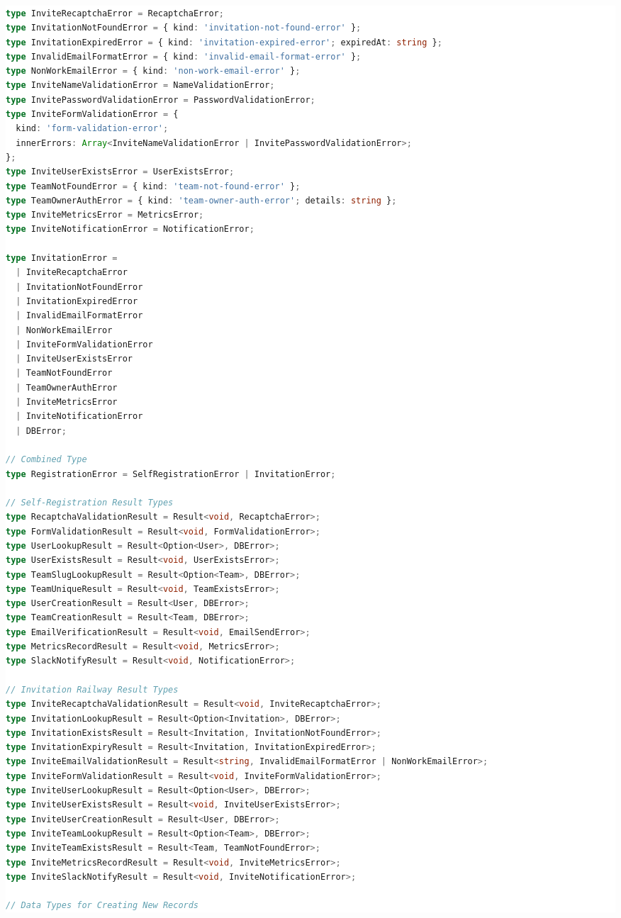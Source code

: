 ```typescript
type InviteRecaptchaError = RecaptchaError;
type InvitationNotFoundError = { kind: 'invitation-not-found-error' };
type InvitationExpiredError = { kind: 'invitation-expired-error'; expiredAt: string };
type InvalidEmailFormatError = { kind: 'invalid-email-format-error' };
type NonWorkEmailError = { kind: 'non-work-email-error' };
type InviteNameValidationError = NameValidationError;
type InvitePasswordValidationError = PasswordValidationError;
type InviteFormValidationError = {
  kind: 'form-validation-error';
  innerErrors: Array<InviteNameValidationError | InvitePasswordValidationError>;
};
type InviteUserExistsError = UserExistsError;
type TeamNotFoundError = { kind: 'team-not-found-error' };
type TeamOwnerAuthError = { kind: 'team-owner-auth-error'; details: string };
type InviteMetricsError = MetricsError;
type InviteNotificationError = NotificationError;

type InvitationError =
  | InviteRecaptchaError
  | InvitationNotFoundError
  | InvitationExpiredError
  | InvalidEmailFormatError
  | NonWorkEmailError
  | InviteFormValidationError
  | InviteUserExistsError
  | TeamNotFoundError
  | TeamOwnerAuthError
  | InviteMetricsError
  | InviteNotificationError
  | DBError;

// Combined Type
type RegistrationError = SelfRegistrationError | InvitationError;

// Self-Registration Result Types
type RecaptchaValidationResult = Result<void, RecaptchaError>;
type FormValidationResult = Result<void, FormValidationError>;
type UserLookupResult = Result<Option<User>, DBError>;
type UserExistsResult = Result<void, UserExistsError>;
type TeamSlugLookupResult = Result<Option<Team>, DBError>;
type TeamUniqueResult = Result<void, TeamExistsError>;
type UserCreationResult = Result<User, DBError>;
type TeamCreationResult = Result<Team, DBError>;
type EmailVerificationResult = Result<void, EmailSendError>;
type MetricsRecordResult = Result<void, MetricsError>;
type SlackNotifyResult = Result<void, NotificationError>;

// Invitation Railway Result Types
type InviteRecaptchaValidationResult = Result<void, InviteRecaptchaError>;
type InvitationLookupResult = Result<Option<Invitation>, DBError>;
type InvitationExistsResult = Result<Invitation, InvitationNotFoundError>;
type InvitationExpiryResult = Result<Invitation, InvitationExpiredError>;
type InviteEmailValidationResult = Result<string, InvalidEmailFormatError | NonWorkEmailError>;
type InviteFormValidationResult = Result<void, InviteFormValidationError>;
type InviteUserLookupResult = Result<Option<User>, DBError>;
type InviteUserExistsResult = Result<void, InviteUserExistsError>;
type InviteUserCreationResult = Result<User, DBError>;
type InviteTeamLookupResult = Result<Option<Team>, DBError>;
type InviteTeamExistsResult = Result<Team, TeamNotFoundError>;
type InviteMetricsRecordResult = Result<void, InviteMetricsError>;
type InviteSlackNotifyResult = Result<void, InviteNotificationError>;

// Data Types for Creating New Records
```